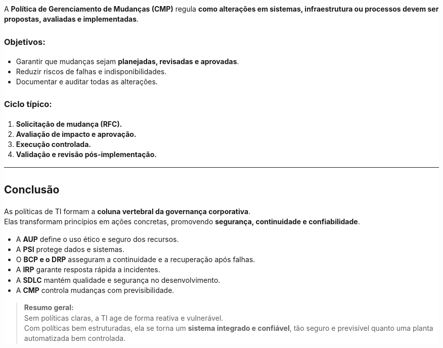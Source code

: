 A **Política de Gerenciamento de Mudanças (CMP)** regula **como alterações em sistemas, infraestrutura ou processos devem ser propostas, avaliadas e implementadas**.

### Objetivos:
- Garantir que mudanças sejam **planejadas, revisadas e aprovadas**.  
- Reduzir riscos de falhas e indisponibilidades.  
- Documentar e auditar todas as alterações.

### Ciclo típico:
1. **Solicitação de mudança (RFC).**  
2. **Avaliação de impacto e aprovação.**  
3. **Execução controlada.**  
4. **Validação e revisão pós-implementação.**

---

## Conclusão

As políticas de TI formam a **coluna vertebral da governança corporativa**.  
Elas transformam princípios em ações concretas, promovendo **segurança, continuidade e confiabilidade**.

- A **AUP** define o uso ético e seguro dos recursos.  
- A **PSI** protege dados e sistemas.  
- O **BCP e o DRP** asseguram a continuidade e a recuperação após falhas.  
- A **IRP** garante resposta rápida a incidentes.  
- A **SDLC** mantém qualidade e segurança no desenvolvimento.  
- A **CMP** controla mudanças com previsibilidade.

> **Resumo geral:**  
> Sem políticas claras, a TI age de forma reativa e vulnerável.  
> Com políticas bem estruturadas, ela se torna um **sistema integrado e confiável**, tão seguro e previsível quanto uma planta automatizada bem controlada.
